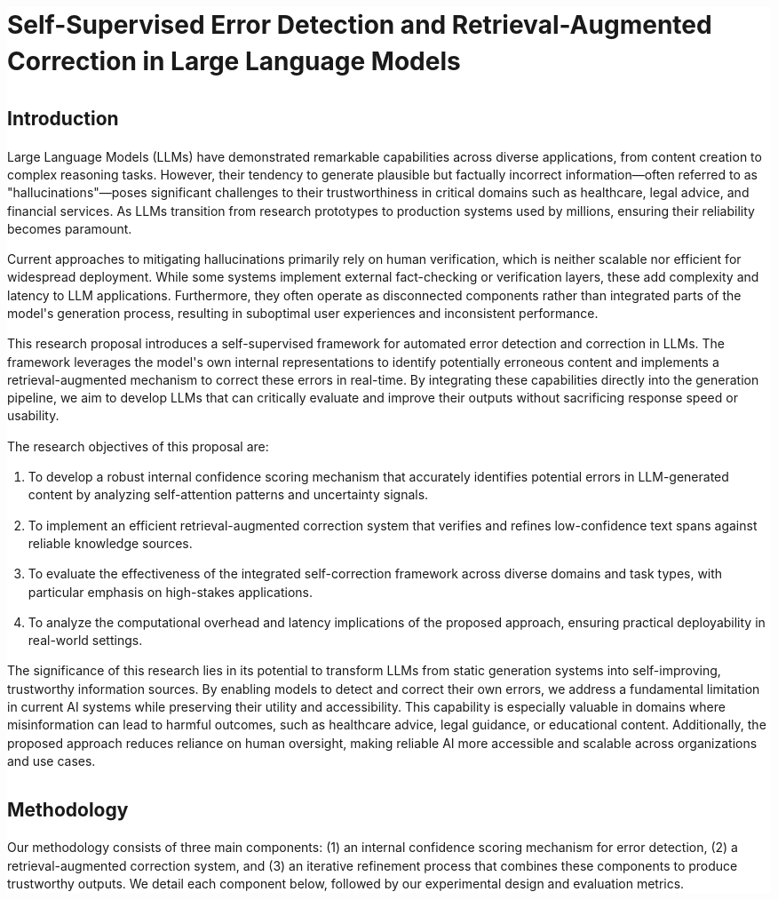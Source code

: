 # Self-Supervised Error Detection and Retrieval-Augmented Correction in Large Language Models

## Introduction

Large Language Models (LLMs) have demonstrated remarkable capabilities across diverse applications, from content creation to complex reasoning tasks. However, their tendency to generate plausible but factually incorrect information—often referred to as "hallucinations"—poses significant challenges to their trustworthiness in critical domains such as healthcare, legal advice, and financial services. As LLMs transition from research prototypes to production systems used by millions, ensuring their reliability becomes paramount.

Current approaches to mitigating hallucinations primarily rely on human verification, which is neither scalable nor efficient for widespread deployment. While some systems implement external fact-checking or verification layers, these add complexity and latency to LLM applications. Furthermore, they often operate as disconnected components rather than integrated parts of the model's generation process, resulting in suboptimal user experiences and inconsistent performance.

This research proposal introduces a self-supervised framework for automated error detection and correction in LLMs. The framework leverages the model's own internal representations to identify potentially erroneous content and implements a retrieval-augmented mechanism to correct these errors in real-time. By integrating these capabilities directly into the generation pipeline, we aim to develop LLMs that can critically evaluate and improve their outputs without sacrificing response speed or usability.

The research objectives of this proposal are:

1. To develop a robust internal confidence scoring mechanism that accurately identifies potential errors in LLM-generated content by analyzing self-attention patterns and uncertainty signals.

2. To implement an efficient retrieval-augmented correction system that verifies and refines low-confidence text spans against reliable knowledge sources.

3. To evaluate the effectiveness of the integrated self-correction framework across diverse domains and task types, with particular emphasis on high-stakes applications.

4. To analyze the computational overhead and latency implications of the proposed approach, ensuring practical deployability in real-world settings.

The significance of this research lies in its potential to transform LLMs from static generation systems into self-improving, trustworthy information sources. By enabling models to detect and correct their own errors, we address a fundamental limitation in current AI systems while preserving their utility and accessibility. This capability is especially valuable in domains where misinformation can lead to harmful outcomes, such as healthcare advice, legal guidance, or educational content. Additionally, the proposed approach reduces reliance on human oversight, making reliable AI more accessible and scalable across organizations and use cases.

## Methodology

Our methodology consists of three main components: (1) an internal confidence scoring mechanism for error detection, (2) a retrieval-augmented correction system, and (3) an iterative refinement process that combines these components to produce trustworthy outputs. We detail each component below, followed by our experimental design and evaluation metrics.
